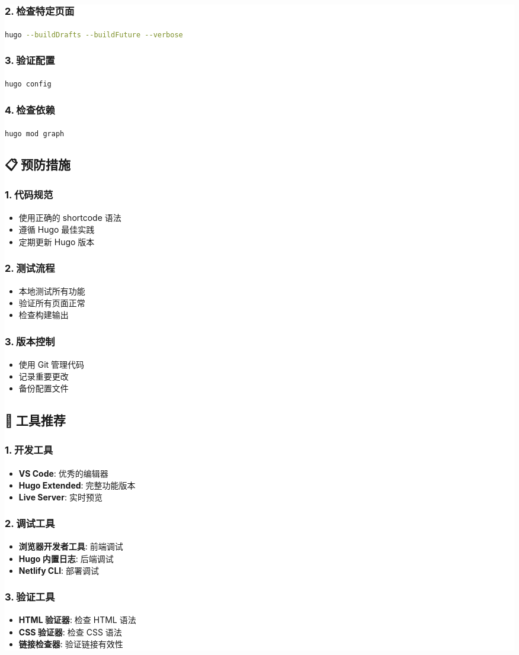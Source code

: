 ### 2. 检查特定页面
```bash
hugo --buildDrafts --buildFuture --verbose
```

### 3. 验证配置
```bash
hugo config
```

### 4. 检查依赖
```bash
hugo mod graph
```

## 📋 预防措施

### 1. 代码规范
- 使用正确的 shortcode 语法
- 遵循 Hugo 最佳实践
- 定期更新 Hugo 版本

### 2. 测试流程
- 本地测试所有功能
- 验证所有页面正常
- 检查构建输出

### 3. 版本控制
- 使用 Git 管理代码
- 记录重要更改
- 备份配置文件

## 🔧 工具推荐

### 1. 开发工具
- **VS Code**: 优秀的编辑器
- **Hugo Extended**: 完整功能版本
- **Live Server**: 实时预览

### 2. 调试工具
- **浏览器开发者工具**: 前端调试
- **Hugo 内置日志**: 后端调试
- **Netlify CLI**: 部署调试

### 3. 验证工具
- **HTML 验证器**: 检查 HTML 语法
- **CSS 验证器**: 检查 CSS 语法
- **链接检查器**: 验证链接有效性
